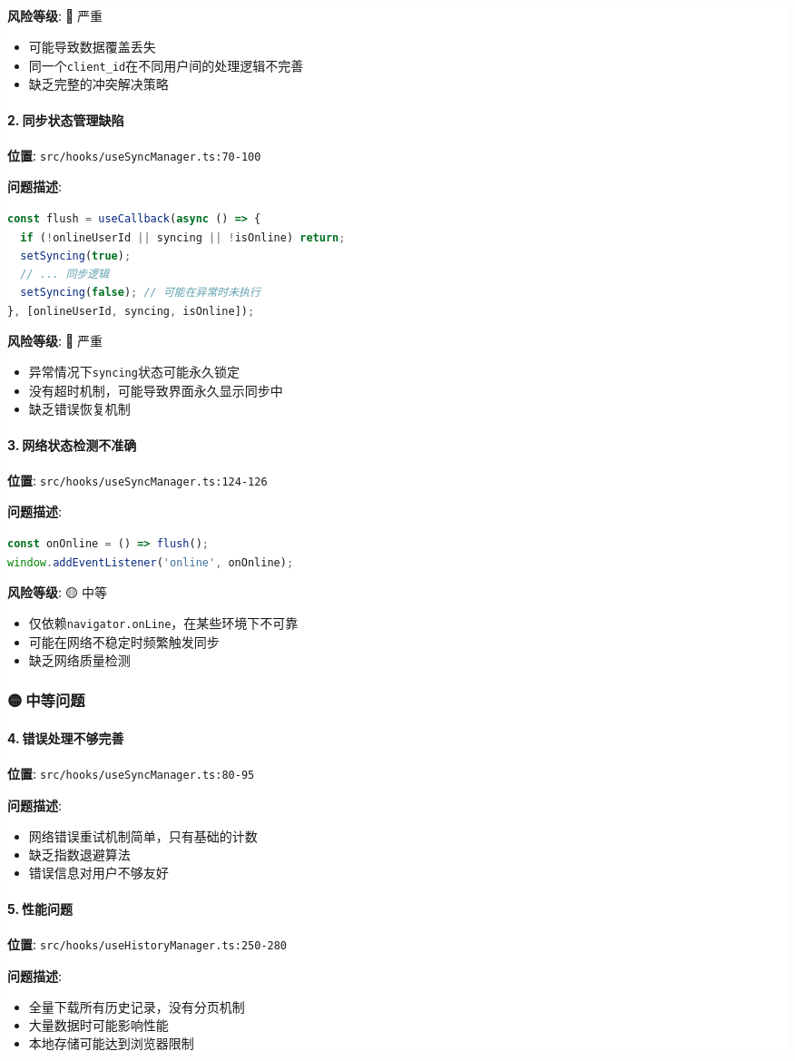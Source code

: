 **风险等级**: 🔴 严重
- 可能导致数据覆盖丢失
- 同一个`client_id`在不同用户间的处理逻辑不完善
- 缺乏完整的冲突解决策略

#### 2. **同步状态管理缺陷**
**位置**: `src/hooks/useSyncManager.ts:70-100`

**问题描述**:
```typescript
const flush = useCallback(async () => {
  if (!onlineUserId || syncing || !isOnline) return;
  setSyncing(true);
  // ... 同步逻辑
  setSyncing(false); // 可能在异常时未执行
}, [onlineUserId, syncing, isOnline]);
```

**风险等级**: 🔴 严重
- 异常情况下`syncing`状态可能永久锁定
- 没有超时机制，可能导致界面永久显示同步中
- 缺乏错误恢复机制

#### 3. **网络状态检测不准确**
**位置**: `src/hooks/useSyncManager.ts:124-126`

**问题描述**:
```typescript
const onOnline = () => flush();
window.addEventListener('online', onOnline);
```

**风险等级**: 🟡 中等
- 仅依赖`navigator.onLine`，在某些环境下不可靠
- 可能在网络不稳定时频繁触发同步
- 缺乏网络质量检测

### 🟡 中等问题

#### 4. **错误处理不够完善**
**位置**: `src/hooks/useSyncManager.ts:80-95`

**问题描述**:
- 网络错误重试机制简单，只有基础的计数
- 缺乏指数退避算法
- 错误信息对用户不够友好

#### 5. **性能问题**
**位置**: `src/hooks/useHistoryManager.ts:250-280`

**问题描述**:
- 全量下载所有历史记录，没有分页机制
- 大量数据时可能影响性能
- 本地存储可能达到浏览器限制
